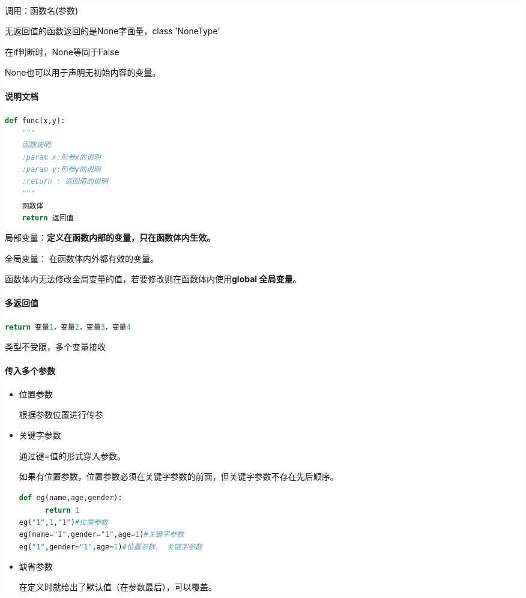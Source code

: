 调用：函数名(参数)

无返回值的函数返回的是None字面量，class 'NoneType'

在if判断时，None等同于False

None也可以用于声明无初始内容的变量。

#### 说明文档

```python
def func(x,y):
    """
    函数说明
    :param x:形参x的说明
    :param y:形参y的说明
    :return : 返回值的说明
    """
    函数体
    return 返回值
```

局部变量：**定义在函数内部的变量，只在函数体内生效。**

全局变量： 在函数体内外都有效的变量。

函数体内无法修改全局变量的值，若要修改则在函数体内使用**global  全局变量**。

#### 多返回值

```python
return 变量1，变量2，变量3，变量4
```

类型不受限，多个变量接收

#### 传入多个参数

- 位置参数

   根据参数位置进行传参

- 关键字参数

  通过键=值的形式穿入参数。

  如果有位置参数，位置参数必须在关键字参数的前面，但关键字参数不存在先后顺序。

  ```python
  def eg(name,age,gender):
        return 1
  eg("1",1,"1")#位置参数
  eg(name="1",gender="1",age=1)#关键字参数
  eg("1",gender="1",age=1)#位置参数、 关键字参数
  ```

  

- 缺省参数

  在定义时就给出了默认值（在参数最后），可以覆盖。
